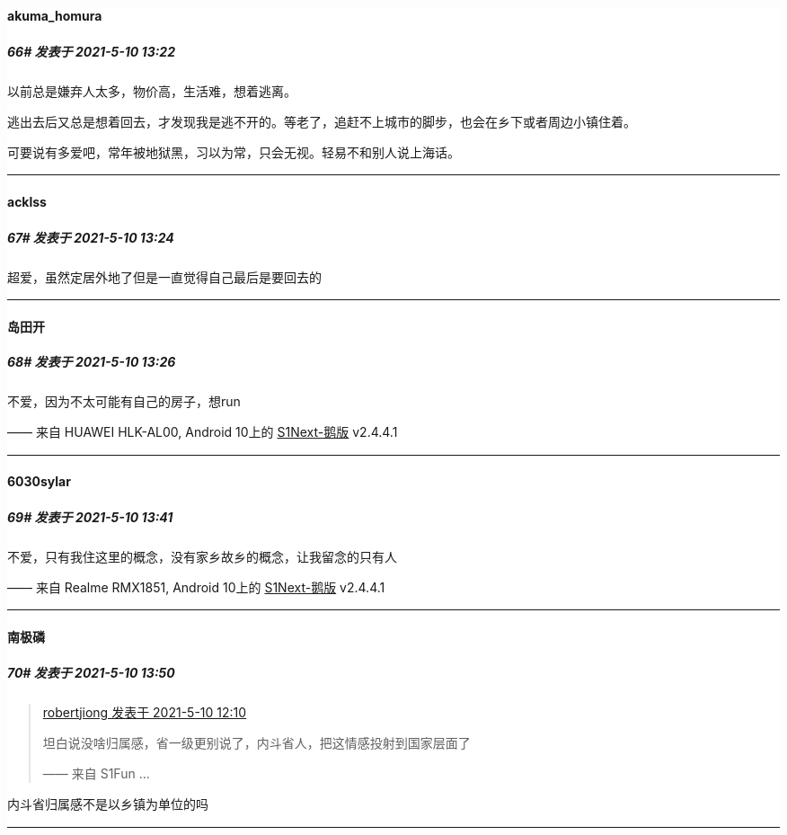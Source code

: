 ####  akuma_homura  
##### 66#       发表于 2021-5-10 13:22


以前总是嫌弃人太多，物价高，生活难，想着逃离。

逃出去后又总是想着回去，才发现我是逃不开的。等老了，追赶不上城市的脚步，也会在乡下或者周边小镇住着。

可要说有多爱吧，常年被地狱黑，习以为常，只会无视。轻易不和别人说上海话。


*****

####  acklss  
##### 67#       发表于 2021-5-10 13:24


超爱，虽然定居外地了但是一直觉得自己最后是要回去的


*****

####  岛田开  
##### 68#       发表于 2021-5-10 13:26


不爱，因为不太可能有自己的房子，想run

—— 来自 HUAWEI HLK-AL00, Android 10上的 [S1Next-鹅版](https://github.com/ykrank/S1-Next/releases) v2.4.4.1


*****

####  6030sylar  
##### 69#       发表于 2021-5-10 13:41


不爱，只有我住这里的概念，没有家乡故乡的概念，让我留念的只有人

—— 来自 Realme RMX1851, Android 10上的 [S1Next-鹅版](https://github.com/ykrank/S1-Next/releases) v2.4.4.1


*****

####  南极磷  
##### 70#       发表于 2021-5-10 13:50


<blockquote><a href="httphttps://bbs.saraba1st.com/2b/forum.php?mod=redirect&amp;goto=findpost&amp;pid=51198942&amp;ptid=2003235" target="_blank">robertjiong 发表于 2021-5-10 12:10</a>

坦白说没啥归属感，省一级更别说了，内斗省人，把这情感投射到国家层面了


—— 来自 S1Fun ...</blockquote>
内斗省归属感不是以乡镇为单位的吗


*****
